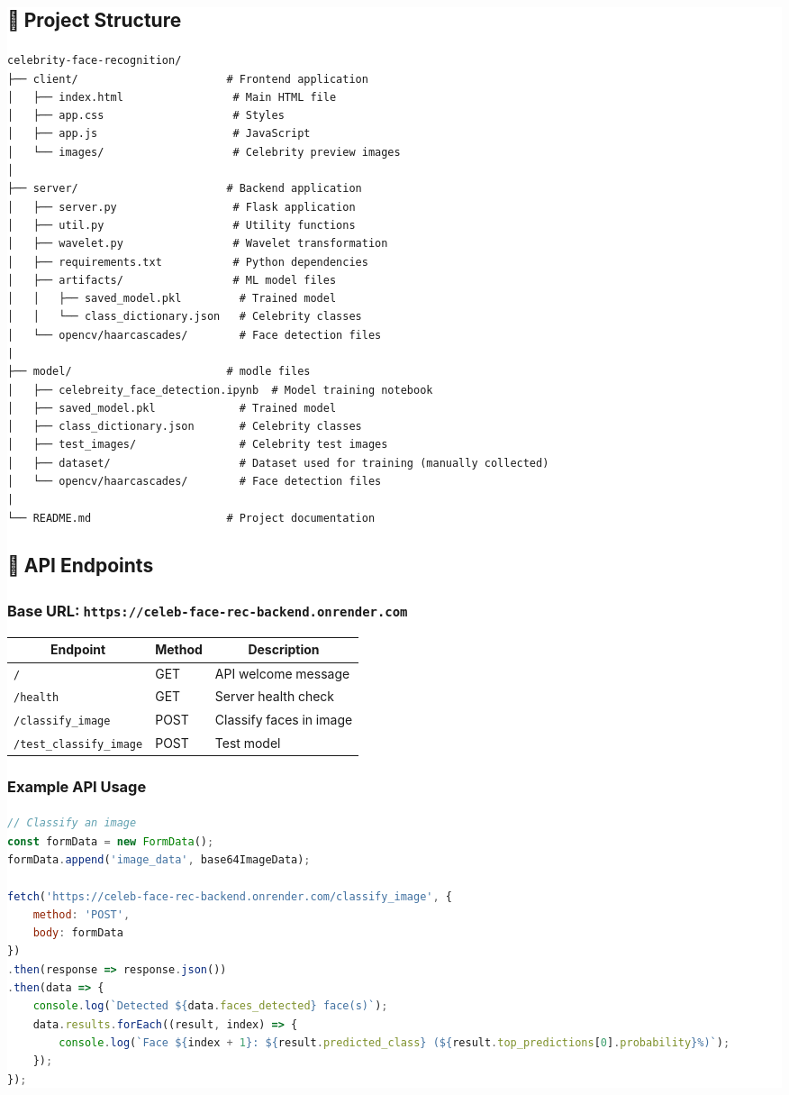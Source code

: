 ## 📁 Project Structure

```
celebrity-face-recognition/
├── client/                       # Frontend application
│   ├── index.html                 # Main HTML file
│   ├── app.css                    # Styles
│   ├── app.js                     # JavaScript
│   └── images/                    # Celebrity preview images
│
├── server/                       # Backend application
│   ├── server.py                  # Flask application
│   ├── util.py                    # Utility functions
│   ├── wavelet.py                 # Wavelet transformation
│   ├── requirements.txt           # Python dependencies
│   ├── artifacts/                 # ML model files
│   │   ├── saved_model.pkl         # Trained model
│   │   └── class_dictionary.json   # Celebrity classes
│   └── opencv/haarcascades/        # Face detection files
|
├── model/                        # modle files
│   ├── celebreity_face_detection.ipynb  # Model training notebook
│   ├── saved_model.pkl             # Trained model
│   ├── class_dictionary.json       # Celebrity classes
│   ├── test_images/                # Celebrity test images
│   ├── dataset/                    # Dataset used for training (manually collected)
│   └── opencv/haarcascades/        # Face detection files
|
└── README.md                     # Project documentation
```

## 🔌 API Endpoints

### Base URL: `https://celeb-face-rec-backend.onrender.com`

| Endpoint | Method | Description |
|----------|--------|-------------|
| `/` | GET | API welcome message |
| `/health` | GET | Server health check |
| `/classify_image` | POST | Classify faces in image |
| `/test_classify_image` | POST | Test model  |

### Example API Usage

```javascript
// Classify an image
const formData = new FormData();
formData.append('image_data', base64ImageData);

fetch('https://celeb-face-rec-backend.onrender.com/classify_image', {
    method: 'POST',
    body: formData
})
.then(response => response.json())
.then(data => {
    console.log(`Detected ${data.faces_detected} face(s)`);
    data.results.forEach((result, index) => {
        console.log(`Face ${index + 1}: ${result.predicted_class} (${result.top_predictions[0].probability}%)`);
    });
});
```